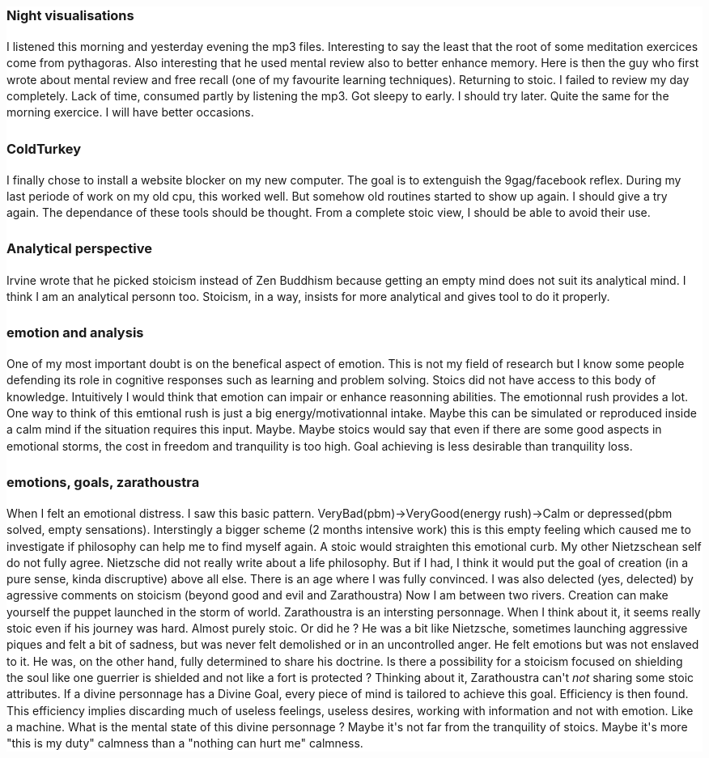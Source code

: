 ### Night visualisations
I listened this morning and yesterday evening the mp3 files. Interesting to say the least that the root of some meditation exercices come from pythagoras. Also interesting that he used mental review also to better enhance memory. Here is then the guy who first wrote about mental review and free recall (one of my favourite learning techniques). Returning to stoic. I failed to review my day completely. Lack of time, consumed partly by listening the mp3. Got sleepy to early. I should try later. Quite the same for the morning exercice. I will have better occasions.

### ColdTurkey
I finally chose to install a website blocker on my new computer. The goal is to extenguish the 9gag/facebook reflex. During my last periode of work on my old cpu, this worked well. But somehow old routines started to show up again. I should give a try again. The dependance of these tools should be thought. From a complete stoic view, I should be able to avoid their use. 

### Analytical perspective
Irvine wrote that he picked stoicism instead of Zen Buddhism because getting an empty mind does not suit its analytical mind. I think I am an analytical personn too. Stoicism, in a way, insists for more analytical and gives tool to do it properly. 

### emotion and analysis
One of my most important doubt is on the benefical aspect of emotion. This is not my field of research but I know some people defending its role in cognitive responses such as learning and problem solving. Stoics did not have access to this body of knowledge. Intuitively I would think that emotion can impair or enhance reasonning abilities. The emotionnal rush provides a lot. One way to think of this emtional rush is just a big energy/motivationnal intake. Maybe this can be simulated or reproduced inside a calm mind if the situation requires this input. Maybe. Maybe stoics would say that even if there are some good aspects in emotional storms, the cost in freedom and tranquility is too high. Goal achieving is less desirable than tranquility loss. 

### emotions, goals, zarathoustra
When I felt an emotional distress. I saw this basic pattern. VeryBad(pbm)->VeryGood(energy rush)->Calm or depressed(pbm solved, empty sensations). Interstingly a bigger scheme (2 months intensive work) this is this empty feeling which caused me to investigate if philosophy can help me to find myself again. A stoic would straighten this emotional curb. My other Nietzschean self do not fully agree. Nietzsche did not really write about a life philosophy. But if I had, I think it would put the goal of creation (in a pure sense, kinda discruptive) above all else. There is an age where I was fully convinced. I was also delected (yes, delected) by agressive comments on stoicism (beyond good and evil and Zarathoustra) Now I am between two rivers. Creation can make yourself the puppet launched in the storm of world. Zarathoustra is an intersting personnage. When I think about it, it seems really stoic even if his journey was hard. Almost purely stoic. Or did he ? He was a bit like Nietzsche, sometimes launching aggressive piques and felt a bit of sadness, but was never felt demolished or in an uncontrolled anger. He felt emotions but was not enslaved to it. He was, on the other hand, fully determined to share his doctrine. Is there a possibility for a stoicism focused on shielding the soul like one guerrier is shielded and not like a fort is protected ? Thinking about it, Zarathoustra can't *not* sharing some stoic attributes. If a divine personnage has a Divine Goal, every piece of mind is tailored to achieve this goal. Efficiency is then found. This efficiency implies discarding much of useless feelings, useless desires, working with information and not with emotion. Like a machine. What is the mental state of this divine personnage ? Maybe it's not far from the tranquility of stoics. Maybe it's more "this is my duty" calmness than a "nothing can hurt me" calmness.
